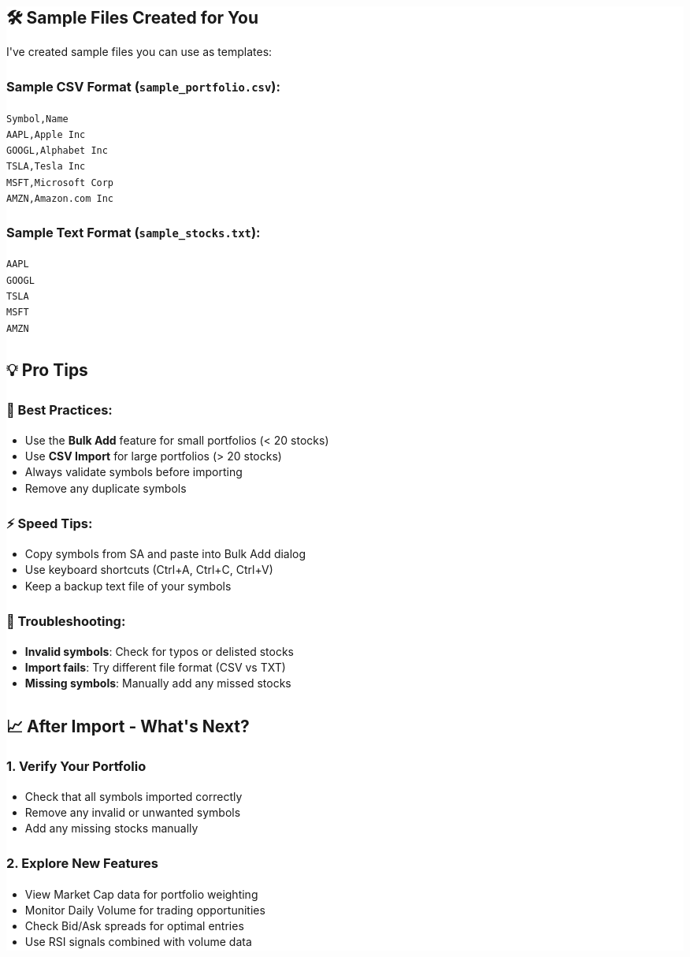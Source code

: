 ## 🛠 Sample Files Created for You

I've created sample files you can use as templates:

### Sample CSV Format (`sample_portfolio.csv`):
```csv
Symbol,Name
AAPL,Apple Inc
GOOGL,Alphabet Inc
TSLA,Tesla Inc
MSFT,Microsoft Corp
AMZN,Amazon.com Inc
```

### Sample Text Format (`sample_stocks.txt`):
```
AAPL
GOOGL
TSLA
MSFT
AMZN
```

## 💡 Pro Tips

### 🎯 Best Practices:
- Use the **Bulk Add** feature for small portfolios (< 20 stocks)
- Use **CSV Import** for large portfolios (> 20 stocks)
- Always validate symbols before importing
- Remove any duplicate symbols

### ⚡ Speed Tips:
- Copy symbols from SA and paste into Bulk Add dialog
- Use keyboard shortcuts (Ctrl+A, Ctrl+C, Ctrl+V)
- Keep a backup text file of your symbols

### 🔧 Troubleshooting:
- **Invalid symbols**: Check for typos or delisted stocks
- **Import fails**: Try different file format (CSV vs TXT)
- **Missing symbols**: Manually add any missed stocks

## 📈 After Import - What's Next?

### 1. **Verify Your Portfolio**
- Check that all symbols imported correctly
- Remove any invalid or unwanted symbols
- Add any missing stocks manually

### 2. **Explore New Features**
- View Market Cap data for portfolio weighting
- Monitor Daily Volume for trading opportunities
- Check Bid/Ask spreads for optimal entries
- Use RSI signals combined with volume data
